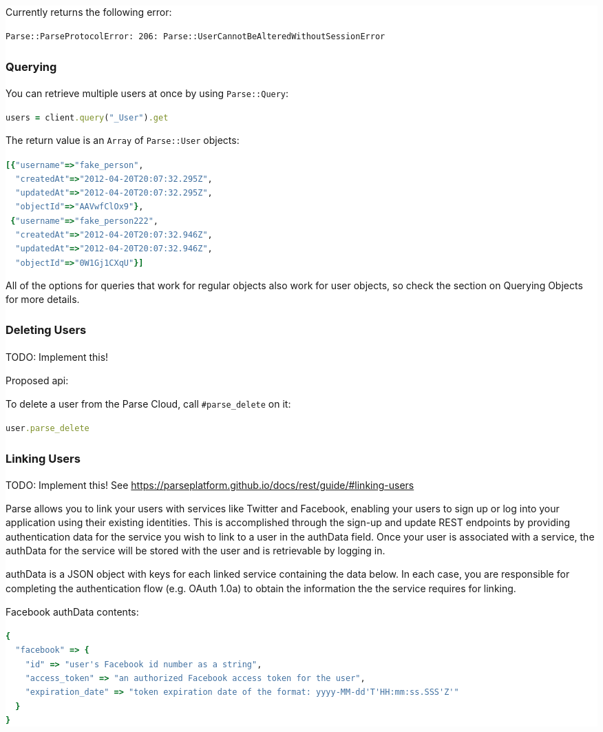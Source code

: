 Currently returns the following error:

```
Parse::ParseProtocolError: 206: Parse::UserCannotBeAlteredWithoutSessionError
```

### Querying

You can retrieve multiple users at once by using `Parse::Query`:

```ruby
users = client.query("_User").get
```

The return value is an `Array` of `Parse::User` objects:

```ruby
[{"username"=>"fake_person",
  "createdAt"=>"2012-04-20T20:07:32.295Z",
  "updatedAt"=>"2012-04-20T20:07:32.295Z",
  "objectId"=>"AAVwfClOx9"},
 {"username"=>"fake_person222",
  "createdAt"=>"2012-04-20T20:07:32.946Z",
  "updatedAt"=>"2012-04-20T20:07:32.946Z",
  "objectId"=>"0W1Gj1CXqU"}]
```

All of the options for queries that work for regular objects also work for user objects, so check the section on Querying Objects for more details.

### Deleting Users

TODO: Implement this!

Proposed api:

To delete a user from the Parse Cloud, call `#parse_delete` on it:

```ruby
user.parse_delete
```

### Linking Users

TODO: Implement this! See https://parseplatform.github.io/docs/rest/guide/#linking-users

Parse allows you to link your users with services like Twitter and Facebook, enabling your users to sign up or log into your application using their existing identities. This is accomplished through the sign-up and update REST endpoints by providing authentication data for the service you wish to link to a user in the authData field. Once your user is associated with a service, the authData for the service will be stored with the user and is retrievable by logging in.

authData is a JSON object with keys for each linked service containing the data below. In each case, you are responsible for completing the authentication flow (e.g. OAuth 1.0a) to obtain the information the the service requires for linking.

Facebook authData contents:

```ruby
{
  "facebook" => {
    "id" => "user's Facebook id number as a string",
    "access_token" => "an authorized Facebook access token for the user",
    "expiration_date" => "token expiration date of the format: yyyy-MM-dd'T'HH:mm:ss.SSS'Z'"
  }
}
```
